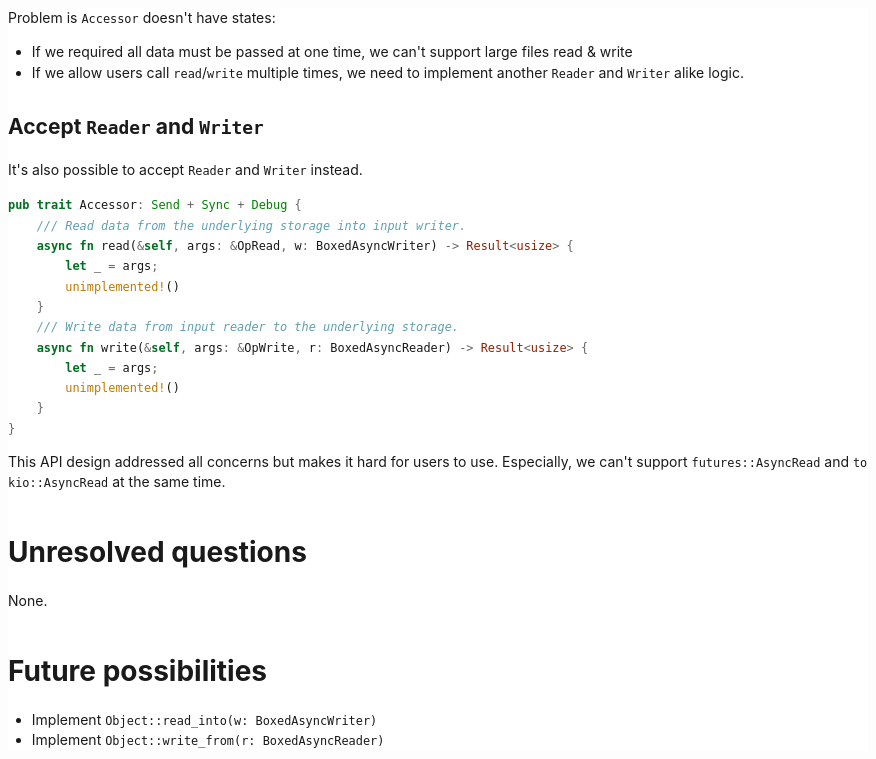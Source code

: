 Problem is `Accessor` doesn't have states:

- If we required all data must be passed at one time, we can't support large files read & write
- If we allow users call `read`/`write` multiple times, we need to implement another `Reader` and `Writer` alike logic.

## Accept `Reader` and `Writer`

It's also possible to accept `Reader` and `Writer` instead.

```rust
pub trait Accessor: Send + Sync + Debug {
    /// Read data from the underlying storage into input writer.
    async fn read(&self, args: &OpRead, w: BoxedAsyncWriter) -> Result<usize> {
        let _ = args;
        unimplemented!()
    }
    /// Write data from input reader to the underlying storage.
    async fn write(&self, args: &OpWrite, r: BoxedAsyncReader) -> Result<usize> {
        let _ = args;
        unimplemented!()
    }
}
```

This API design addressed all concerns but makes it hard for users to use. Especially, we can't support `futures::AsyncRead` and `tokio::AsyncRead` at the same time.

# Unresolved questions

None.

# Future possibilities

- Implement `Object::read_into(w: BoxedAsyncWriter)`
- Implement `Object::write_from(r: BoxedAsyncReader)`